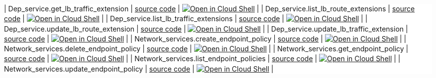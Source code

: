 | Dep_service.get_lb_traffic_extension | [source code](https://github.com/googleapis/google-cloud-node/blob/main/packages/google-cloud-networkservices/samples/generated/v1beta1/dep_service.get_lb_traffic_extension.js) | [![Open in Cloud Shell][shell_img]](https://console.cloud.google.com/cloudshell/open?git_repo=https://github.com/googleapis/google-cloud-node&page=editor&open_in_editor=packages/google-cloud-networkservices/samples/generated/v1beta1/dep_service.get_lb_traffic_extension.js,packages/google-cloud-networkservices/samples/README.md) |
| Dep_service.list_lb_route_extensions | [source code](https://github.com/googleapis/google-cloud-node/blob/main/packages/google-cloud-networkservices/samples/generated/v1beta1/dep_service.list_lb_route_extensions.js) | [![Open in Cloud Shell][shell_img]](https://console.cloud.google.com/cloudshell/open?git_repo=https://github.com/googleapis/google-cloud-node&page=editor&open_in_editor=packages/google-cloud-networkservices/samples/generated/v1beta1/dep_service.list_lb_route_extensions.js,packages/google-cloud-networkservices/samples/README.md) |
| Dep_service.list_lb_traffic_extensions | [source code](https://github.com/googleapis/google-cloud-node/blob/main/packages/google-cloud-networkservices/samples/generated/v1beta1/dep_service.list_lb_traffic_extensions.js) | [![Open in Cloud Shell][shell_img]](https://console.cloud.google.com/cloudshell/open?git_repo=https://github.com/googleapis/google-cloud-node&page=editor&open_in_editor=packages/google-cloud-networkservices/samples/generated/v1beta1/dep_service.list_lb_traffic_extensions.js,packages/google-cloud-networkservices/samples/README.md) |
| Dep_service.update_lb_route_extension | [source code](https://github.com/googleapis/google-cloud-node/blob/main/packages/google-cloud-networkservices/samples/generated/v1beta1/dep_service.update_lb_route_extension.js) | [![Open in Cloud Shell][shell_img]](https://console.cloud.google.com/cloudshell/open?git_repo=https://github.com/googleapis/google-cloud-node&page=editor&open_in_editor=packages/google-cloud-networkservices/samples/generated/v1beta1/dep_service.update_lb_route_extension.js,packages/google-cloud-networkservices/samples/README.md) |
| Dep_service.update_lb_traffic_extension | [source code](https://github.com/googleapis/google-cloud-node/blob/main/packages/google-cloud-networkservices/samples/generated/v1beta1/dep_service.update_lb_traffic_extension.js) | [![Open in Cloud Shell][shell_img]](https://console.cloud.google.com/cloudshell/open?git_repo=https://github.com/googleapis/google-cloud-node&page=editor&open_in_editor=packages/google-cloud-networkservices/samples/generated/v1beta1/dep_service.update_lb_traffic_extension.js,packages/google-cloud-networkservices/samples/README.md) |
| Network_services.create_endpoint_policy | [source code](https://github.com/googleapis/google-cloud-node/blob/main/packages/google-cloud-networkservices/samples/generated/v1beta1/network_services.create_endpoint_policy.js) | [![Open in Cloud Shell][shell_img]](https://console.cloud.google.com/cloudshell/open?git_repo=https://github.com/googleapis/google-cloud-node&page=editor&open_in_editor=packages/google-cloud-networkservices/samples/generated/v1beta1/network_services.create_endpoint_policy.js,packages/google-cloud-networkservices/samples/README.md) |
| Network_services.delete_endpoint_policy | [source code](https://github.com/googleapis/google-cloud-node/blob/main/packages/google-cloud-networkservices/samples/generated/v1beta1/network_services.delete_endpoint_policy.js) | [![Open in Cloud Shell][shell_img]](https://console.cloud.google.com/cloudshell/open?git_repo=https://github.com/googleapis/google-cloud-node&page=editor&open_in_editor=packages/google-cloud-networkservices/samples/generated/v1beta1/network_services.delete_endpoint_policy.js,packages/google-cloud-networkservices/samples/README.md) |
| Network_services.get_endpoint_policy | [source code](https://github.com/googleapis/google-cloud-node/blob/main/packages/google-cloud-networkservices/samples/generated/v1beta1/network_services.get_endpoint_policy.js) | [![Open in Cloud Shell][shell_img]](https://console.cloud.google.com/cloudshell/open?git_repo=https://github.com/googleapis/google-cloud-node&page=editor&open_in_editor=packages/google-cloud-networkservices/samples/generated/v1beta1/network_services.get_endpoint_policy.js,packages/google-cloud-networkservices/samples/README.md) |
| Network_services.list_endpoint_policies | [source code](https://github.com/googleapis/google-cloud-node/blob/main/packages/google-cloud-networkservices/samples/generated/v1beta1/network_services.list_endpoint_policies.js) | [![Open in Cloud Shell][shell_img]](https://console.cloud.google.com/cloudshell/open?git_repo=https://github.com/googleapis/google-cloud-node&page=editor&open_in_editor=packages/google-cloud-networkservices/samples/generated/v1beta1/network_services.list_endpoint_policies.js,packages/google-cloud-networkservices/samples/README.md) |
| Network_services.update_endpoint_policy | [source code](https://github.com/googleapis/google-cloud-node/blob/main/packages/google-cloud-networkservices/samples/generated/v1beta1/network_services.update_endpoint_policy.js) | [![Open in Cloud Shell][shell_img]](https://console.cloud.google.com/cloudshell/open?git_repo=https://github.com/googleapis/google-cloud-node&page=editor&open_in_editor=packages/google-cloud-networkservices/samples/generated/v1beta1/network_services.update_endpoint_policy.js,packages/google-cloud-networkservices/samples/README.md) |

[//]: # "This README.md file is auto-generated, all changes to this file will be lost."
[//]: # "To regenerate it, use `python -m synthtool`."
[explained]: https://cloud.google.com/apis/docs/client-libraries-explained
[launch_stages]: https://cloud.google.com/terms/launch-stages
[client-docs]: https://cloud.google.com/nodejs/docs/reference/networkservices/latest
[product-docs]: cloud.google.com/media-cdn/
[shell_img]: https://gstatic.com/cloudssh/images/open-btn.png
[projects]: https://console.cloud.google.com/project
[billing]: https://support.google.com/cloud/answer/6293499#enable-billing
[enable_api]: https://console.cloud.google.com/flows/enableapi?apiid=networkservices.googleapis.com
[auth]: https://cloud.google.com/docs/authentication/external/set-up-adc-local
